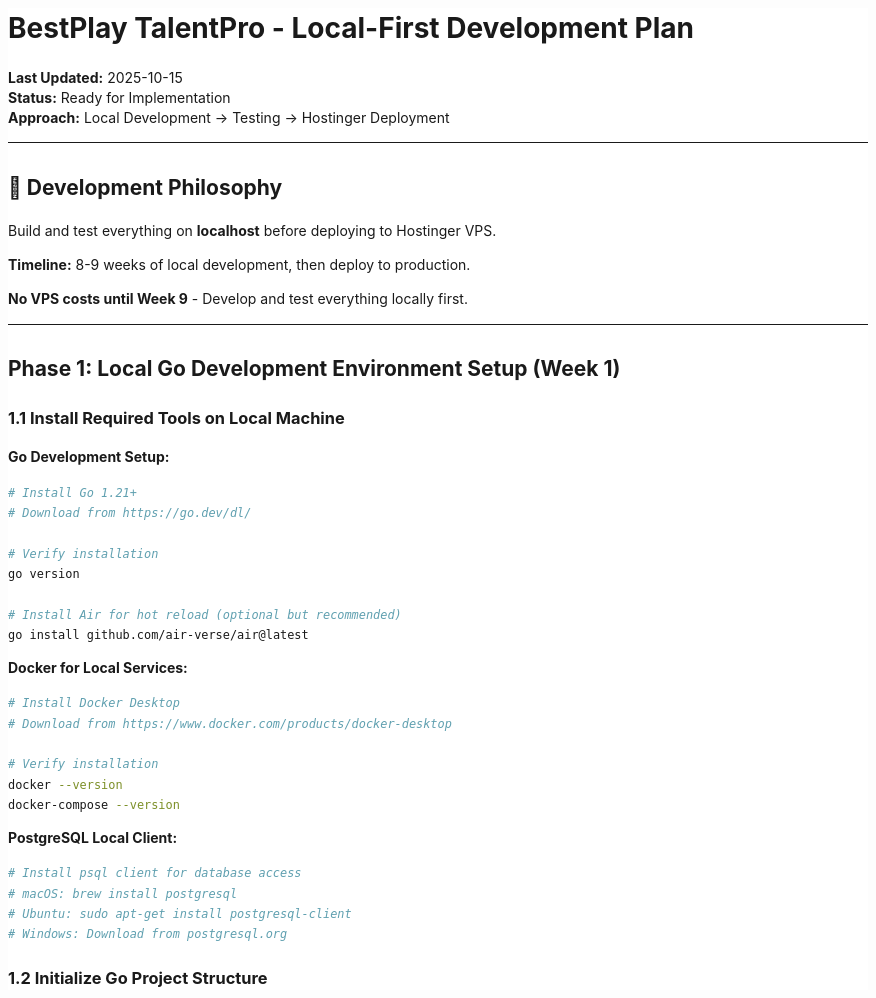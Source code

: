 # BestPlay TalentPro - Local-First Development Plan

**Last Updated:** 2025-10-15  
**Status:** Ready for Implementation  
**Approach:** Local Development → Testing → Hostinger Deployment

---

## 🎯 Development Philosophy

Build and test everything on **localhost** before deploying to Hostinger VPS.

**Timeline:** 8-9 weeks of local development, then deploy to production.

**No VPS costs until Week 9** - Develop and test everything locally first.

---

## Phase 1: Local Go Development Environment Setup (Week 1)

### 1.1 Install Required Tools on Local Machine

**Go Development Setup:**
```bash
# Install Go 1.21+
# Download from https://go.dev/dl/

# Verify installation
go version

# Install Air for hot reload (optional but recommended)
go install github.com/air-verse/air@latest
```

**Docker for Local Services:**
```bash
# Install Docker Desktop
# Download from https://www.docker.com/products/docker-desktop

# Verify installation
docker --version
docker-compose --version
```

**PostgreSQL Local Client:**
```bash
# Install psql client for database access
# macOS: brew install postgresql
# Ubuntu: sudo apt-get install postgresql-client
# Windows: Download from postgresql.org
```

### 1.2 Initialize Go Project Structure
